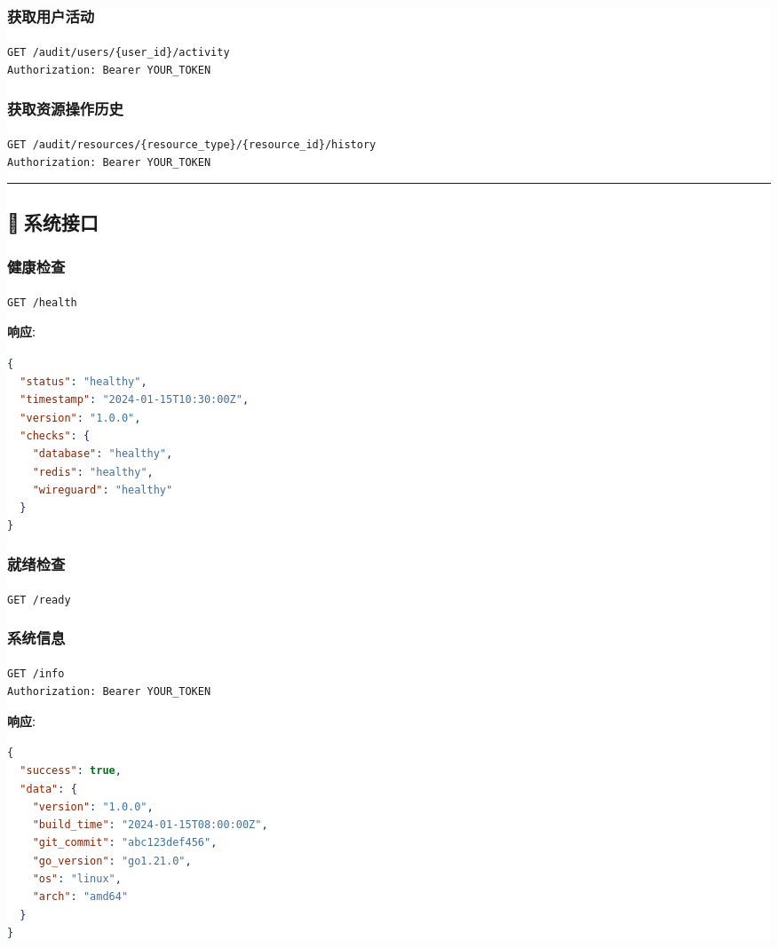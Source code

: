 ### 获取用户活动
```http
GET /audit/users/{user_id}/activity
Authorization: Bearer YOUR_TOKEN
```

### 获取资源操作历史
```http
GET /audit/resources/{resource_type}/{resource_id}/history
Authorization: Bearer YOUR_TOKEN
```

---

## 🔧 系统接口

### 健康检查
```http
GET /health
```

**响应**:
```json
{
  "status": "healthy",
  "timestamp": "2024-01-15T10:30:00Z",
  "version": "1.0.0",
  "checks": {
    "database": "healthy",
    "redis": "healthy",
    "wireguard": "healthy"
  }
}
```

### 就绪检查
```http
GET /ready
```

### 系统信息
```http
GET /info
Authorization: Bearer YOUR_TOKEN
```

**响应**:
```json
{
  "success": true,
  "data": {
    "version": "1.0.0",
    "build_time": "2024-01-15T08:00:00Z",
    "git_commit": "abc123def456",
    "go_version": "go1.21.0",
    "os": "linux",
    "arch": "amd64"
  }
}
```
